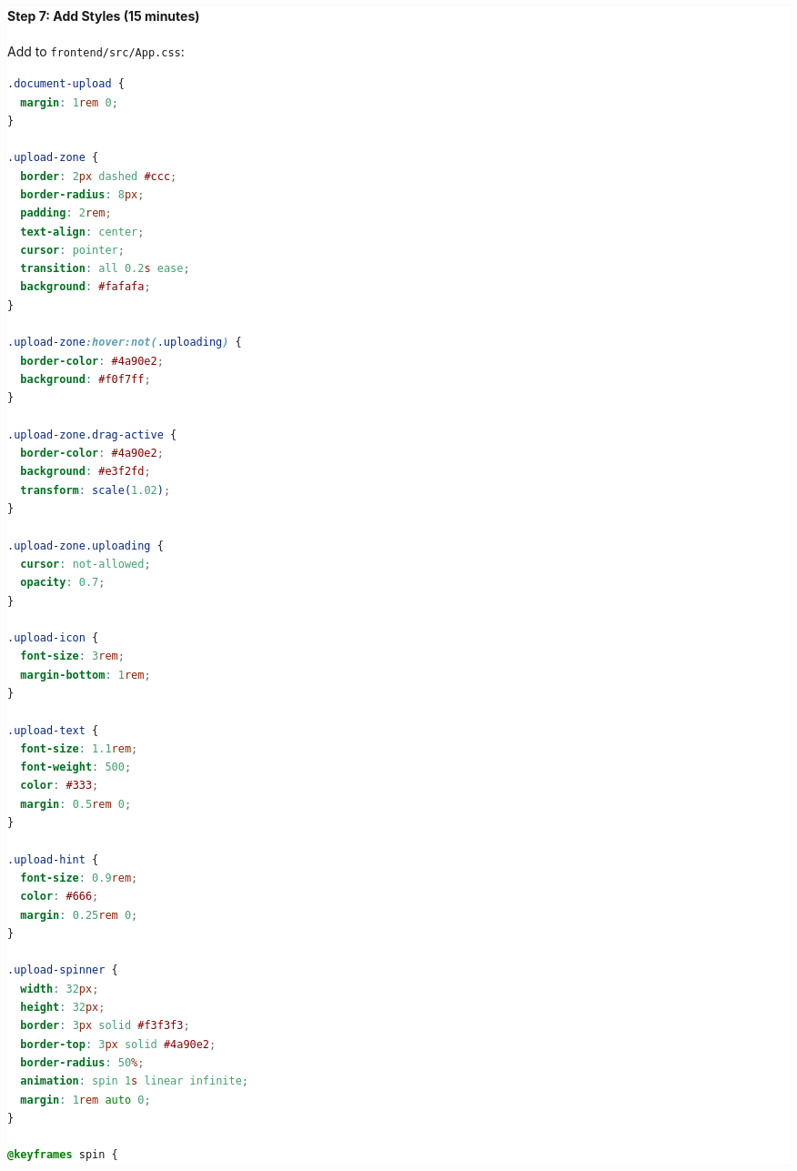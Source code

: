 #### Step 7: Add Styles (15 minutes)

Add to `frontend/src/App.css`:

```css
.document-upload {
  margin: 1rem 0;
}

.upload-zone {
  border: 2px dashed #ccc;
  border-radius: 8px;
  padding: 2rem;
  text-align: center;
  cursor: pointer;
  transition: all 0.2s ease;
  background: #fafafa;
}

.upload-zone:hover:not(.uploading) {
  border-color: #4a90e2;
  background: #f0f7ff;
}

.upload-zone.drag-active {
  border-color: #4a90e2;
  background: #e3f2fd;
  transform: scale(1.02);
}

.upload-zone.uploading {
  cursor: not-allowed;
  opacity: 0.7;
}

.upload-icon {
  font-size: 3rem;
  margin-bottom: 1rem;
}

.upload-text {
  font-size: 1.1rem;
  font-weight: 500;
  color: #333;
  margin: 0.5rem 0;
}

.upload-hint {
  font-size: 0.9rem;
  color: #666;
  margin: 0.25rem 0;
}

.upload-spinner {
  width: 32px;
  height: 32px;
  border: 3px solid #f3f3f3;
  border-top: 3px solid #4a90e2;
  border-radius: 50%;
  animation: spin 1s linear infinite;
  margin: 1rem auto 0;
}

@keyframes spin {
```